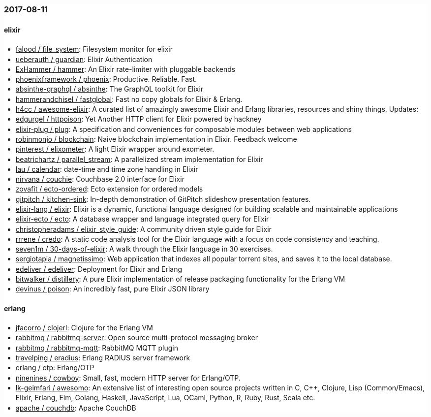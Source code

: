 ### 2017-08-11

#### elixir
* [falood / file_system](https://github.com/falood/file_system): Filesystem monitor for elixir
* [ueberauth / guardian](https://github.com/ueberauth/guardian): Elixir Authentication
* [ExHammer / hammer](https://github.com/ExHammer/hammer): An Elixir rate-limiter with pluggable backends
* [phoenixframework / phoenix](https://github.com/phoenixframework/phoenix): Productive. Reliable. Fast.
* [absinthe-graphql / absinthe](https://github.com/absinthe-graphql/absinthe): The GraphQL toolkit for Elixir
* [hammerandchisel / fastglobal](https://github.com/hammerandchisel/fastglobal): Fast no copy globals for Elixir & Erlang.
* [h4cc / awesome-elixir](https://github.com/h4cc/awesome-elixir): A curated list of amazingly awesome Elixir and Erlang libraries, resources and shiny things. Updates:
* [edgurgel / httpoison](https://github.com/edgurgel/httpoison): Yet Another HTTP client for Elixir powered by hackney
* [elixir-plug / plug](https://github.com/elixir-plug/plug): A specification and conveniences for composable modules between web applications
* [robinmonjo / blockchain](https://github.com/robinmonjo/blockchain): Naive blockchain implementation in Elixir. Feedback welcome
* [pinterest / elixometer](https://github.com/pinterest/elixometer): A light Elixir wrapper around exometer.
* [beatrichartz / parallel_stream](https://github.com/beatrichartz/parallel_stream): A parallelized stream implementation for Elixir
* [lau / calendar](https://github.com/lau/calendar): date-time and time zone handling in Elixir
* [nirvana / couchie](https://github.com/nirvana/couchie): Couchbase 2.0 interface for Elixir
* [zovafit / ecto-ordered](https://github.com/zovafit/ecto-ordered): Ecto extension for ordered models
* [gitpitch / kitchen-sink](https://github.com/gitpitch/kitchen-sink): In-depth demonstration of GitPitch slideshow presentation features.
* [elixir-lang / elixir](https://github.com/elixir-lang/elixir): Elixir is a dynamic, functional language designed for building scalable and maintainable applications
* [elixir-ecto / ecto](https://github.com/elixir-ecto/ecto): A database wrapper and language integrated query for Elixir
* [christopheradams / elixir_style_guide](https://github.com/christopheradams/elixir_style_guide): A community driven style guide for Elixir
* [rrrene / credo](https://github.com/rrrene/credo): A static code analysis tool for the Elixir language with a focus on code consistency and teaching.
* [seven1m / 30-days-of-elixir](https://github.com/seven1m/30-days-of-elixir): A walk through the Elixir language in 30 exercises.
* [sergiotapia / magnetissimo](https://github.com/sergiotapia/magnetissimo): Web application that indexes all popular torrent sites, and saves it to the local database.
* [edeliver / edeliver](https://github.com/edeliver/edeliver): Deployment for Elixir and Erlang
* [bitwalker / distillery](https://github.com/bitwalker/distillery): A pure Elixir implementation of release packaging functionality for the Erlang VM
* [devinus / poison](https://github.com/devinus/poison): An incredibly fast, pure Elixir JSON library

#### erlang
* [jfacorro / clojerl](https://github.com/jfacorro/clojerl): Clojure for the Erlang VM
* [rabbitmq / rabbitmq-server](https://github.com/rabbitmq/rabbitmq-server): Open source multi-protocol messaging broker
* [rabbitmq / rabbitmq-mqtt](https://github.com/rabbitmq/rabbitmq-mqtt): RabbitMQ MQTT plugin
* [travelping / eradius](https://github.com/travelping/eradius): Erlang RADIUS server framework
* [erlang / otp](https://github.com/erlang/otp): Erlang/OTP
* [ninenines / cowboy](https://github.com/ninenines/cowboy): Small, fast, modern HTTP server for Erlang/OTP.
* [lk-geimfari / awesomo](https://github.com/lk-geimfari/awesomo): An extensive list of interesting open source projects written in С, C++, Clojure, Lisp (Common/Emacs), Elixir, Erlang, Elm, Golang, Haskell, JavaScript, Lua, OCaml, Python, R, Ruby, Rust, Scala etc.
* [apache / couchdb](https://github.com/apache/couchdb): Apache CouchDB